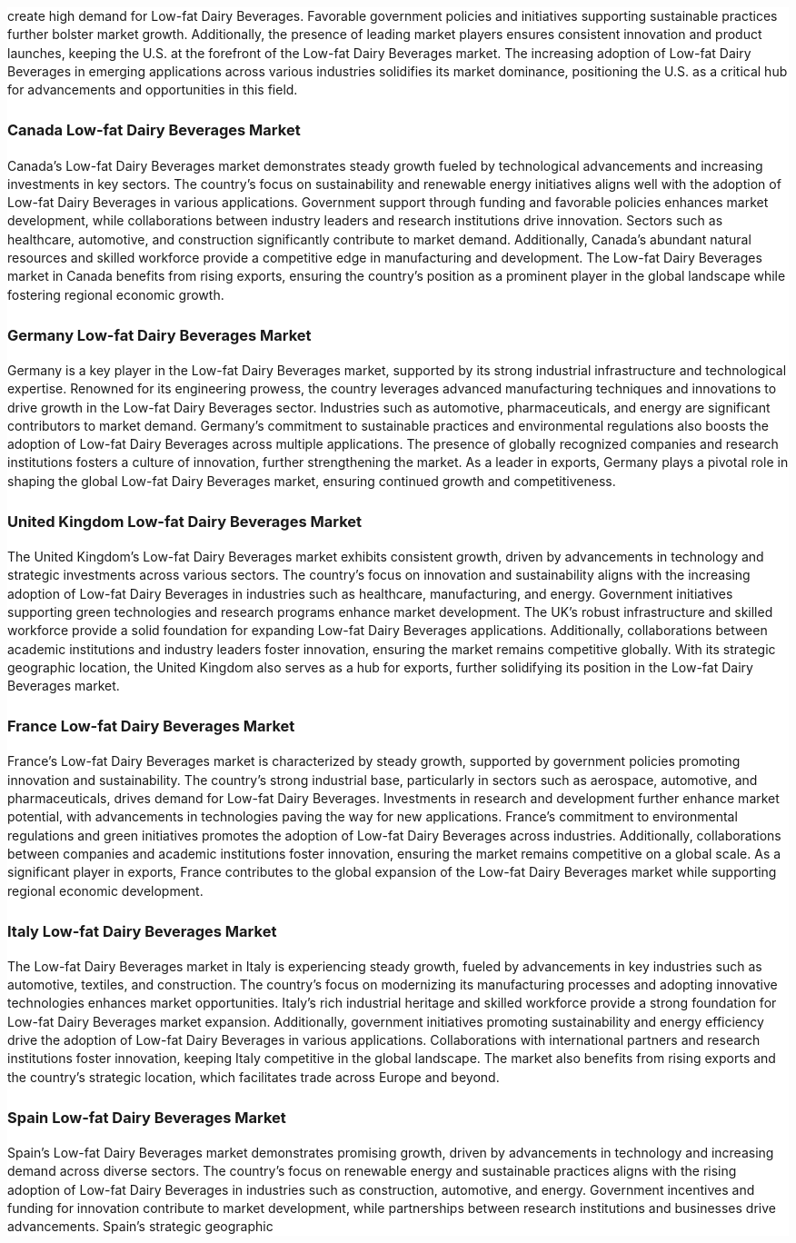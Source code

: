 create high demand for Low-fat Dairy Beverages. Favorable government policies and initiatives supporting sustainable practices further bolster market growth. Additionally, the presence of leading market players ensures consistent innovation and product launches, keeping the U.S. at the forefront of the Low-fat Dairy Beverages market. The increasing adoption of Low-fat Dairy Beverages in emerging applications across various industries solidifies its market dominance, positioning the U.S. as a critical hub for advancements and opportunities in this field.</p><h3>Canada Low-fat Dairy Beverages Market</h3><p>Canada&rsquo;s Low-fat Dairy Beverages market demonstrates steady growth fueled by technological advancements and increasing investments in key sectors. The country&rsquo;s focus on sustainability and renewable energy initiatives aligns well with the adoption of Low-fat Dairy Beverages in various applications. Government support through funding and favorable policies enhances market development, while collaborations between industry leaders and research institutions drive innovation. Sectors such as healthcare, automotive, and construction significantly contribute to market demand. Additionally, Canada&rsquo;s abundant natural resources and skilled workforce provide a competitive edge in manufacturing and development. The Low-fat Dairy Beverages market in Canada benefits from rising exports, ensuring the country&rsquo;s position as a prominent player in the global landscape while fostering regional economic growth.</p><h3>Germany Low-fat Dairy Beverages Market</h3><p>Germany is a key player in the Low-fat Dairy Beverages market, supported by its strong industrial infrastructure and technological expertise. Renowned for its engineering prowess, the country leverages advanced manufacturing techniques and innovations to drive growth in the Low-fat Dairy Beverages sector. Industries such as automotive, pharmaceuticals, and energy are significant contributors to market demand. Germany&rsquo;s commitment to sustainable practices and environmental regulations also boosts the adoption of Low-fat Dairy Beverages across multiple applications. The presence of globally recognized companies and research institutions fosters a culture of innovation, further strengthening the market. As a leader in exports, Germany plays a pivotal role in shaping the global Low-fat Dairy Beverages market, ensuring continued growth and competitiveness.</p><h3>United Kingdom Low-fat Dairy Beverages Market</h3><p>The United Kingdom&rsquo;s Low-fat Dairy Beverages market exhibits consistent growth, driven by advancements in technology and strategic investments across various sectors. The country&rsquo;s focus on innovation and sustainability aligns with the increasing adoption of Low-fat Dairy Beverages in industries such as healthcare, manufacturing, and energy. Government initiatives supporting green technologies and research programs enhance market development. The UK&rsquo;s robust infrastructure and skilled workforce provide a solid foundation for expanding Low-fat Dairy Beverages applications. Additionally, collaborations between academic institutions and industry leaders foster innovation, ensuring the market remains competitive globally. With its strategic geographic location, the United Kingdom also serves as a hub for exports, further solidifying its position in the Low-fat Dairy Beverages market.</p><h3>France Low-fat Dairy Beverages Market</h3><p>France&rsquo;s Low-fat Dairy Beverages market is characterized by steady growth, supported by government policies promoting innovation and sustainability. The country&rsquo;s strong industrial base, particularly in sectors such as aerospace, automotive, and pharmaceuticals, drives demand for Low-fat Dairy Beverages. Investments in research and development further enhance market potential, with advancements in technologies paving the way for new applications. France&rsquo;s commitment to environmental regulations and green initiatives promotes the adoption of Low-fat Dairy Beverages across industries. Additionally, collaborations between companies and academic institutions foster innovation, ensuring the market remains competitive on a global scale. As a significant player in exports, France contributes to the global expansion of the Low-fat Dairy Beverages market while supporting regional economic development.</p><h3>Italy Low-fat Dairy Beverages Market</h3><p>The Low-fat Dairy Beverages market in Italy is experiencing steady growth, fueled by advancements in key industries such as automotive, textiles, and construction. The country&rsquo;s focus on modernizing its manufacturing processes and adopting innovative technologies enhances market opportunities. Italy&rsquo;s rich industrial heritage and skilled workforce provide a strong foundation for Low-fat Dairy Beverages market expansion. Additionally, government initiatives promoting sustainability and energy efficiency drive the adoption of Low-fat Dairy Beverages in various applications. Collaborations with international partners and research institutions foster innovation, keeping Italy competitive in the global landscape. The market also benefits from rising exports and the country&rsquo;s strategic location, which facilitates trade across Europe and beyond.</p><h3>Spain Low-fat Dairy Beverages Market</h3><p>Spain&rsquo;s Low-fat Dairy Beverages market demonstrates promising growth, driven by advancements in technology and increasing demand across diverse sectors. The country&rsquo;s focus on renewable energy and sustainable practices aligns with the rising adoption of Low-fat Dairy Beverages in industries such as construction, automotive, and energy. Government incentives and funding for innovation contribute to market development, while partnerships between research institutions and businesses drive advancements. Spain&rsquo;s strategic geographic